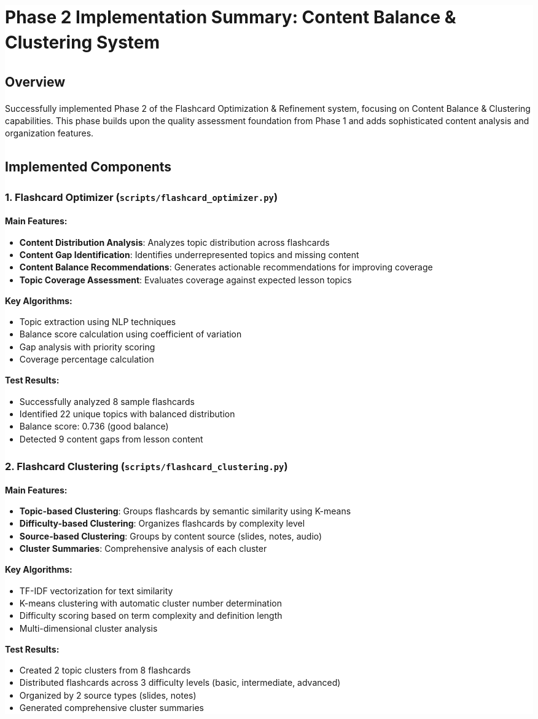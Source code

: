 # Phase 2 Implementation Summary: Content Balance & Clustering System

## Overview
Successfully implemented Phase 2 of the Flashcard Optimization & Refinement system, focusing on Content Balance & Clustering capabilities. This phase builds upon the quality assessment foundation from Phase 1 and adds sophisticated content analysis and organization features.

## Implemented Components

### 1. Flashcard Optimizer (`scripts/flashcard_optimizer.py`)
**Main Features:**
- **Content Distribution Analysis**: Analyzes topic distribution across flashcards
- **Content Gap Identification**: Identifies underrepresented topics and missing content
- **Content Balance Recommendations**: Generates actionable recommendations for improving coverage
- **Topic Coverage Assessment**: Evaluates coverage against expected lesson topics

**Key Algorithms:**
- Topic extraction using NLP techniques
- Balance score calculation using coefficient of variation
- Gap analysis with priority scoring
- Coverage percentage calculation

**Test Results:**
- Successfully analyzed 8 sample flashcards
- Identified 22 unique topics with balanced distribution
- Balance score: 0.736 (good balance)
- Detected 9 content gaps from lesson content

### 2. Flashcard Clustering (`scripts/flashcard_clustering.py`)
**Main Features:**
- **Topic-based Clustering**: Groups flashcards by semantic similarity using K-means
- **Difficulty-based Clustering**: Organizes flashcards by complexity level
- **Source-based Clustering**: Groups by content source (slides, notes, audio)
- **Cluster Summaries**: Comprehensive analysis of each cluster

**Key Algorithms:**
- TF-IDF vectorization for text similarity
- K-means clustering with automatic cluster number determination
- Difficulty scoring based on term complexity and definition length
- Multi-dimensional cluster analysis

**Test Results:**
- Created 2 topic clusters from 8 flashcards
- Distributed flashcards across 3 difficulty levels (basic, intermediate, advanced)
- Organized by 2 source types (slides, notes)
- Generated comprehensive cluster summaries
